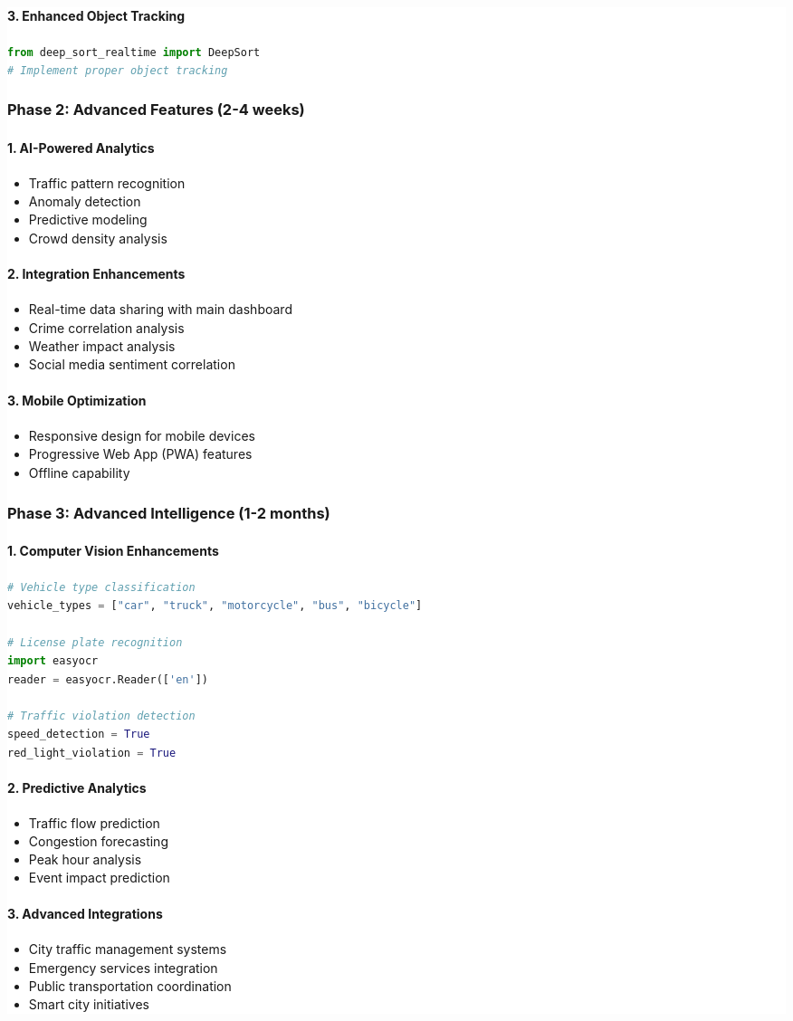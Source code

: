 #### 3. **Enhanced Object Tracking**
```python
from deep_sort_realtime import DeepSort
# Implement proper object tracking
```

### Phase 2: Advanced Features (2-4 weeks)

#### 1. **AI-Powered Analytics**
- Traffic pattern recognition
- Anomaly detection
- Predictive modeling
- Crowd density analysis

#### 2. **Integration Enhancements**
- Real-time data sharing with main dashboard
- Crime correlation analysis
- Weather impact analysis
- Social media sentiment correlation

#### 3. **Mobile Optimization**
- Responsive design for mobile devices
- Progressive Web App (PWA) features
- Offline capability

### Phase 3: Advanced Intelligence (1-2 months)

#### 1. **Computer Vision Enhancements**
```python
# Vehicle type classification
vehicle_types = ["car", "truck", "motorcycle", "bus", "bicycle"]

# License plate recognition
import easyocr
reader = easyocr.Reader(['en'])

# Traffic violation detection
speed_detection = True
red_light_violation = True
```

#### 2. **Predictive Analytics**
- Traffic flow prediction
- Congestion forecasting
- Peak hour analysis
- Event impact prediction

#### 3. **Advanced Integrations**
- City traffic management systems
- Emergency services integration
- Public transportation coordination
- Smart city initiatives
